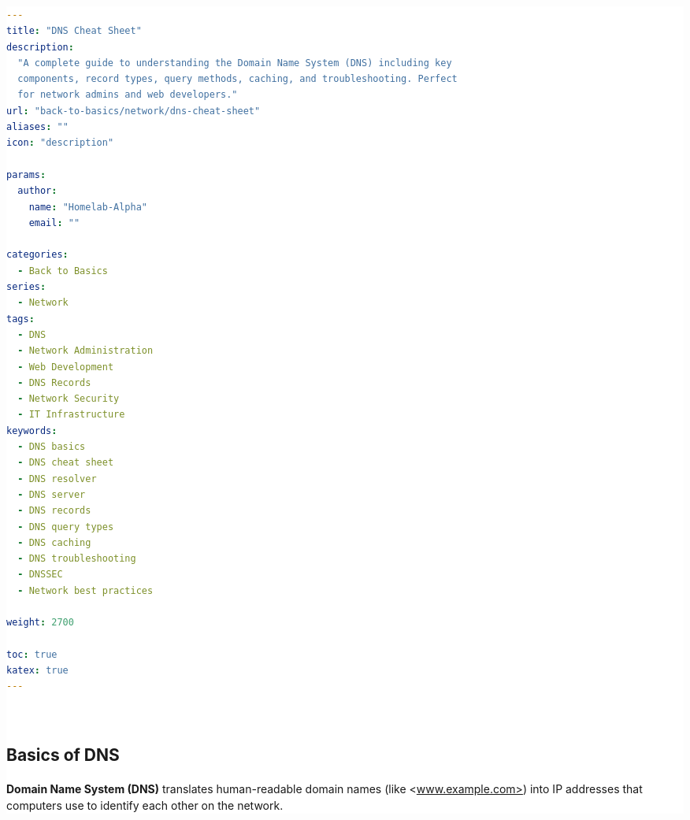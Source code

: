 ```yaml
---
title: "DNS Cheat Sheet"
description:
  "A complete guide to understanding the Domain Name System (DNS) including key
  components, record types, query methods, caching, and troubleshooting. Perfect
  for network admins and web developers."
url: "back-to-basics/network/dns-cheat-sheet"
aliases: ""
icon: "description"

params:
  author:
    name: "Homelab-Alpha"
    email: ""

categories:
  - Back to Basics
series:
  - Network
tags:
  - DNS
  - Network Administration
  - Web Development
  - DNS Records
  - Network Security
  - IT Infrastructure
keywords:
  - DNS basics
  - DNS cheat sheet
  - DNS resolver
  - DNS server
  - DNS records
  - DNS query types
  - DNS caching
  - DNS troubleshooting
  - DNSSEC
  - Network best practices

weight: 2700

toc: true
katex: true
---
```


<br />

## Basics of DNS

**Domain Name System (DNS)** translates human-readable domain names (like
<www.example.com>) into IP addresses that computers use to identify each other
on the network.
